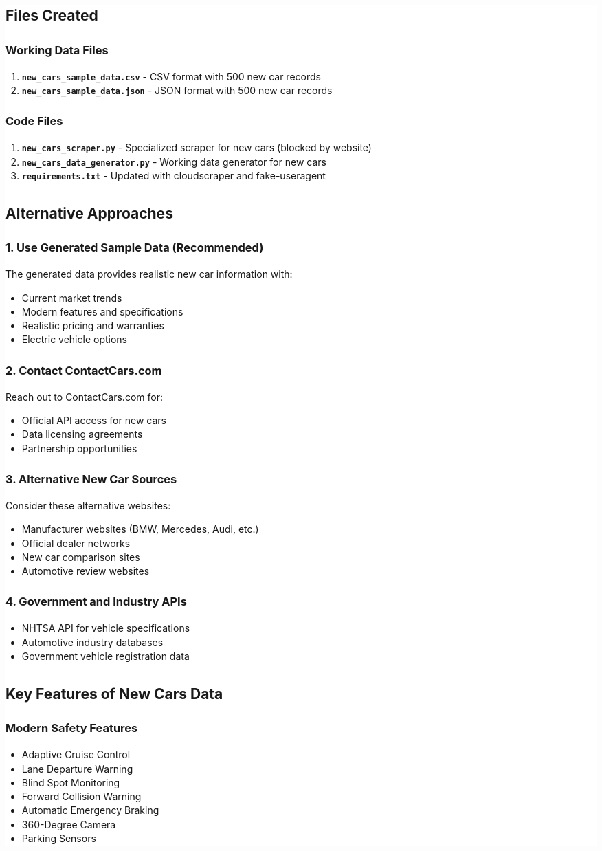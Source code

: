 ## Files Created

### Working Data Files
1. **`new_cars_sample_data.csv`** - CSV format with 500 new car records
2. **`new_cars_sample_data.json`** - JSON format with 500 new car records

### Code Files
1. **`new_cars_scraper.py`** - Specialized scraper for new cars (blocked by website)
2. **`new_cars_data_generator.py`** - Working data generator for new cars
3. **`requirements.txt`** - Updated with cloudscraper and fake-useragent

## Alternative Approaches

### 1. **Use Generated Sample Data (Recommended)**
The generated data provides realistic new car information with:
- Current market trends
- Modern features and specifications
- Realistic pricing and warranties
- Electric vehicle options

### 2. **Contact ContactCars.com**
Reach out to ContactCars.com for:
- Official API access for new cars
- Data licensing agreements
- Partnership opportunities

### 3. **Alternative New Car Sources**
Consider these alternative websites:
- Manufacturer websites (BMW, Mercedes, Audi, etc.)
- Official dealer networks
- New car comparison sites
- Automotive review websites

### 4. **Government and Industry APIs**
- NHTSA API for vehicle specifications
- Automotive industry databases
- Government vehicle registration data

## Key Features of New Cars Data

### Modern Safety Features
- Adaptive Cruise Control
- Lane Departure Warning
- Blind Spot Monitoring
- Forward Collision Warning
- Automatic Emergency Braking
- 360-Degree Camera
- Parking Sensors
